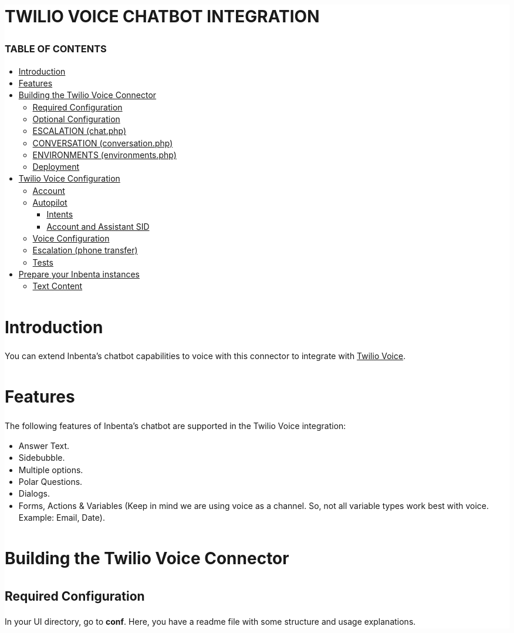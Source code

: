 # TWILIO VOICE CHATBOT INTEGRATION

### TABLE OF CONTENTS

- [Introduction](#introduction)
- [Features](#features)
- [Building the Twilio Voice Connector](#building-the-twilio-voice-connector)
  - [Required Configuration](#required-configuration)
  - [Optional Configuration](#optional-configuration)
  - [ESCALATION (chat.php)](#escalation-chatphp)
  - [CONVERSATION (conversation.php)](#conversation-conversationphp)
  - [ENVIRONMENTS (environments.php)](#environments-environmentsphp)
  - [Deployment](#deployment)
- [Twilio Voice Configuration](#twilio-voice-configuration)
  - [Account](#account)
  - [Autopilot](#autopilot)
    - [Intents](#intents)
    - [Account and Assistant SID](#account-and-assistant-sid)
  - [Voice Configuration](#voice-configuration)
  - [Escalation (phone transfer)](#escalation-phone-transfer)
  - [Tests](#tests)
- [Prepare your Inbenta instances](#prepare-your-inbenta-instances)
  - [Text Content](#text-content)

# **Introduction**

You can extend Inbenta’s chatbot capabilities to voice with this connector to integrate with [Twilio Voice](https://www.twilio.com/voice).

# **Features**

The following features of Inbenta’s chatbot are supported in the Twilio Voice integration:

- Answer Text.
- Sidebubble.
- Multiple options.
- Polar Questions.
- Dialogs.
- Forms, Actions & Variables (Keep in mind we are using voice as a channel. So, not all variable types work best with voice. Example: Email, Date).

# **Building the Twilio Voice Connector**

## **Required Configuration**

In your UI directory, go to **conf**. Here, you have a readme file with some structure and usage explanations.
